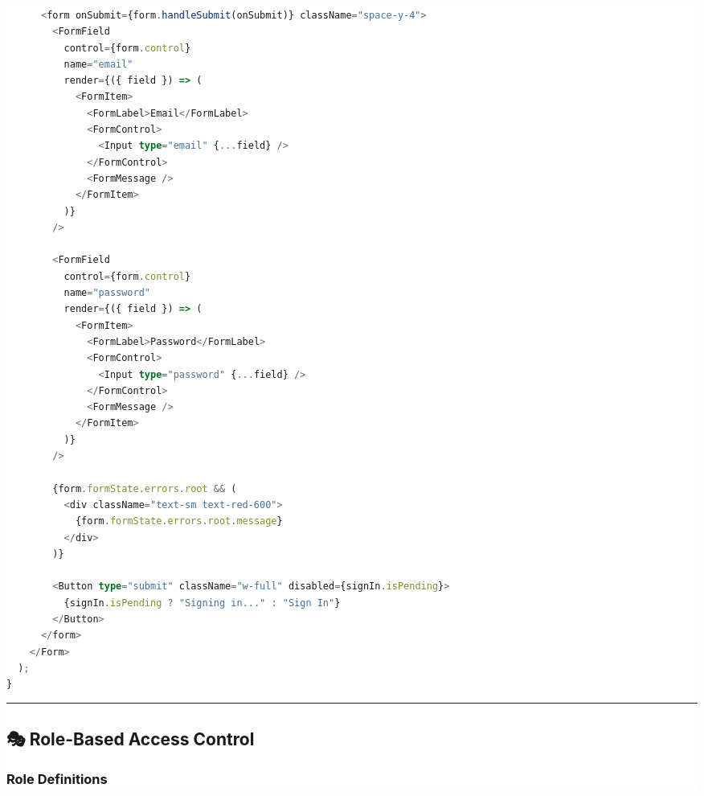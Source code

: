 ```typescript
      <form onSubmit={form.handleSubmit(onSubmit)} className="space-y-4">
        <FormField
          control={form.control}
          name="email"
          render={({ field }) => (
            <FormItem>
              <FormLabel>Email</FormLabel>
              <FormControl>
                <Input type="email" {...field} />
              </FormControl>
              <FormMessage />
            </FormItem>
          )}
        />

        <FormField
          control={form.control}
          name="password"
          render={({ field }) => (
            <FormItem>
              <FormLabel>Password</FormLabel>
              <FormControl>
                <Input type="password" {...field} />
              </FormControl>
              <FormMessage />
            </FormItem>
          )}
        />

        {form.formState.errors.root && (
          <div className="text-sm text-red-600">
            {form.formState.errors.root.message}
          </div>
        )}

        <Button type="submit" className="w-full" disabled={signIn.isPending}>
          {signIn.isPending ? "Signing in..." : "Sign In"}
        </Button>
      </form>
    </Form>
  );
}
```

---

## 🎭 **Role-Based Access Control**

### **Role Definitions**

